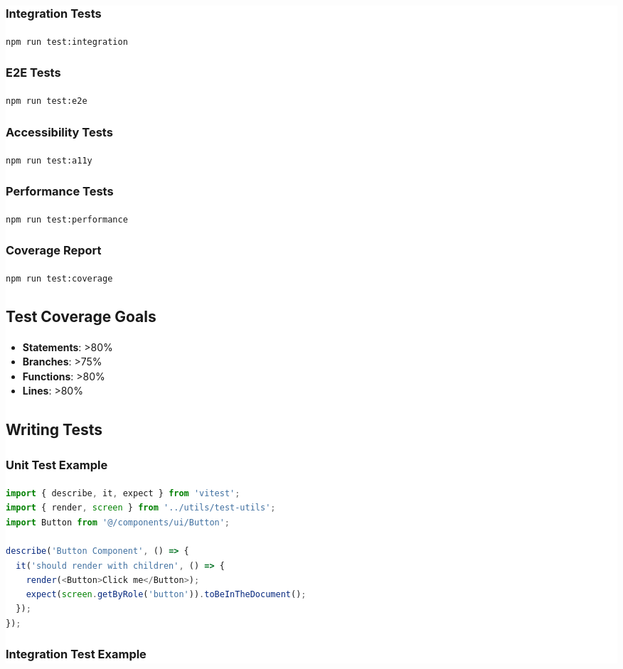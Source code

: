 ### Integration Tests
```bash
npm run test:integration
```

### E2E Tests
```bash
npm run test:e2e
```

### Accessibility Tests
```bash
npm run test:a11y
```

### Performance Tests
```bash
npm run test:performance
```

### Coverage Report
```bash
npm run test:coverage
```

## Test Coverage Goals

- **Statements**: >80%
- **Branches**: >75%
- **Functions**: >80%
- **Lines**: >80%

## Writing Tests

### Unit Test Example

```typescript
import { describe, it, expect } from 'vitest';
import { render, screen } from '../utils/test-utils';
import Button from '@/components/ui/Button';

describe('Button Component', () => {
  it('should render with children', () => {
    render(<Button>Click me</Button>);
    expect(screen.getByRole('button')).toBeInTheDocument();
  });
});
```

### Integration Test Example
